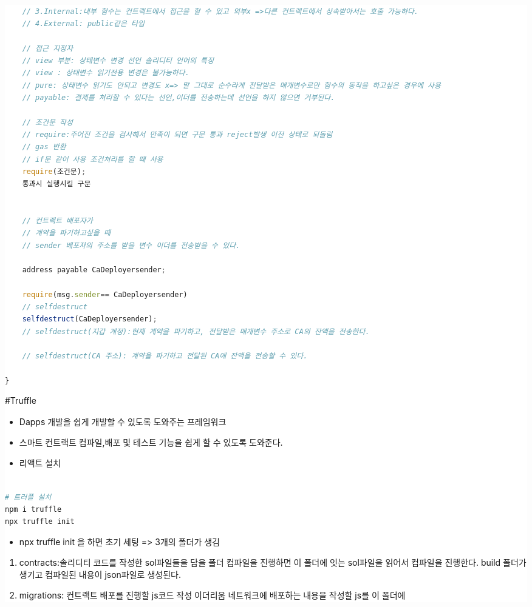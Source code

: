 ```javascript
    // 3.Internal:내부 함수는 컨트랙트에서 접근을 할 수 있고 외부x =>다른 컨트랙트에서 상속받아서는 호출 가능하다.
    // 4.External: public같은 타입

    // 접근 지정자
    // view 부분: 상태변수 변경 선언 솔리디티 언어의 특징
    // view : 상태변수 읽기전용 변경은 불가능하다.
    // pure: 상태변수 읽기도 안되고 변경도 x=> 말 그대로 순수라게 전달받은 매개변수로만 함수의 동작을 하고싶은 경우에 사용
    // payable: 결제를 처리할 수 있다는 선언,이더를 전송하는데 선언을 하지 않으면 거부된다.

    // 조건문 작성
    // require:주어진 조건을 검사해서 만족이 되면 구문 통과 reject발생 이전 상태로 되돌림
    // gas 반환
    // if문 같이 사용 조건처리를 할 때 사용
    require(조건문);
    통과시 실행시킬 구문


    // 컨트랙트 배포자가
    // 계약을 파기하고싶을 때
    // sender 배포자의 주소를 받을 변수 이더를 전송받을 수 있다.

    address payable CaDeployersender;

    require(msg.sender== CaDeployersender)
    // selfdestruct
    selfdestruct(CaDeployersender);
    // selfdestruct(지갑 계정):현재 계약을 파기하고, 전달받은 매개변수 주소로 CA의 잔액을 전송한다.

    // selfdestruct(CA 주소): 계약을 파기하고 전달된 CA에 잔액을 전송할 수 있다.

}
```

#Truffle

- Dapps 개발을 쉽게 개발할 수 있도록 도와주는 프레임워크
- 스마트 컨트랙트 컴파일,배포 및 테스트 기능을 쉽게 할 수 있도록 도와준다.

- 리액트 설치

```sh

# 트러플 설치
npm i truffle
npx truffle init
```

- npx truffle init 을 하면 초기 세팅 => 3개의 폴더가 생김

1. contracts:솔리디티 코드를 작성한 sol파일들을 담을 폴더 컴파일을 진행하면 이 폴더에 잇는 sol파일을 읽어서 컴파일을 진행한다.
   build 폴더가 생기고 컴파일된 내용이 json파일로 생성된다.

2. migrations: 컨트랙트 배포를 진행할 js코드 작성 이더리움 네트워크에 배포하는 내용을 작성할 js를 이 폴더에
